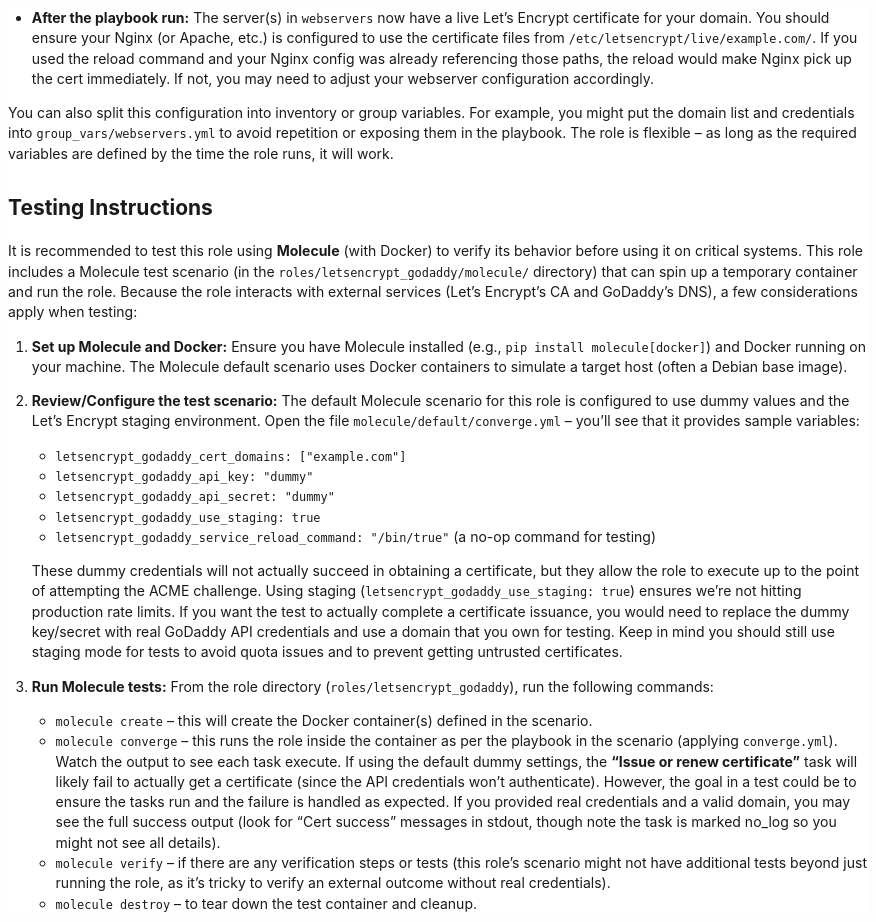 * **After the playbook run:** The server(s) in `webservers` now have a live Let’s Encrypt certificate for your domain. You should ensure your Nginx (or Apache, etc.) is configured to use the certificate files from `/etc/letsencrypt/live/example.com/`. If you used the reload command and your Nginx config was already referencing those paths, the reload would make Nginx pick up the cert immediately. If not, you may need to adjust your webserver configuration accordingly.

You can also split this configuration into inventory or group variables. For example, you might put the domain list and credentials into `group_vars/webservers.yml` to avoid repetition or exposing them in the playbook. The role is flexible – as long as the required variables are defined by the time the role runs, it will work.

## Testing Instructions

It is recommended to test this role using **Molecule** (with Docker) to verify its behavior before using it on critical systems. This role includes a Molecule test scenario (in the `roles/letsencrypt_godaddy/molecule/` directory) that can spin up a temporary container and run the role. Because the role interacts with external services (Let’s Encrypt’s CA and GoDaddy’s DNS), a few considerations apply when testing:

1. **Set up Molecule and Docker:** Ensure you have Molecule installed (e.g., `pip install molecule[docker]`) and Docker running on your machine. The Molecule default scenario uses Docker containers to simulate a target host (often a Debian base image).
2. **Review/Configure the test scenario:** The default Molecule scenario for this role is configured to use dummy values and the Let’s Encrypt staging environment. Open the file `molecule/default/converge.yml` – you’ll see that it provides sample variables:

   * `letsencrypt_godaddy_cert_domains: ["example.com"]`
   * `letsencrypt_godaddy_api_key: "dummy"`
   * `letsencrypt_godaddy_api_secret: "dummy"`
   * `letsencrypt_godaddy_use_staging: true`
   * `letsencrypt_godaddy_service_reload_command: "/bin/true"` (a no-op command for testing)

   These dummy credentials will not actually succeed in obtaining a certificate, but they allow the role to execute up to the point of attempting the ACME challenge. Using staging (`letsencrypt_godaddy_use_staging: true`) ensures we’re not hitting production rate limits. If you want the test to actually complete a certificate issuance, you would need to replace the dummy key/secret with real GoDaddy API credentials and use a domain that you own for testing. Keep in mind you should still use staging mode for tests to avoid quota issues and to prevent getting untrusted certificates.
3. **Run Molecule tests:** From the role directory (`roles/letsencrypt_godaddy`), run the following commands:

   * `molecule create` – this will create the Docker container(s) defined in the scenario.
   * `molecule converge` – this runs the role inside the container as per the playbook in the scenario (applying `converge.yml`). Watch the output to see each task execute. If using the default dummy settings, the **“Issue or renew certificate”** task will likely fail to actually get a certificate (since the API credentials won’t authenticate). However, the goal in a test could be to ensure the tasks run and the failure is handled as expected. If you provided real credentials and a valid domain, you may see the full success output (look for “Cert success” messages in stdout, though note the task is marked no_log so you might not see all details).
   * `molecule verify` – if there are any verification steps or tests (this role’s scenario might not have additional tests beyond just running the role, as it’s tricky to verify an external outcome without real credentials).
   * `molecule destroy` – to tear down the test container and cleanup.
